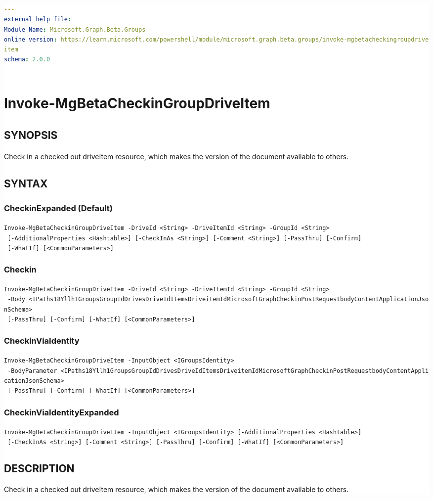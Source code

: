 ```yaml
---
external help file:
Module Name: Microsoft.Graph.Beta.Groups
online version: https://learn.microsoft.com/powershell/module/microsoft.graph.beta.groups/invoke-mgbetacheckingroupdriveitem
schema: 2.0.0
---
```


# Invoke-MgBetaCheckinGroupDriveItem

## SYNOPSIS
Check in a checked out driveItem resource, which makes the version of the document available to others.

## SYNTAX

### CheckinExpanded (Default)
```
Invoke-MgBetaCheckinGroupDriveItem -DriveId <String> -DriveItemId <String> -GroupId <String>
 [-AdditionalProperties <Hashtable>] [-CheckInAs <String>] [-Comment <String>] [-PassThru] [-Confirm]
 [-WhatIf] [<CommonParameters>]
```

### Checkin
```
Invoke-MgBetaCheckinGroupDriveItem -DriveId <String> -DriveItemId <String> -GroupId <String>
 -Body <IPaths18Yllh1GroupsGroupIdDrivesDriveIdItemsDriveitemIdMicrosoftGraphCheckinPostRequestbodyContentApplicationJsonSchema>
 [-PassThru] [-Confirm] [-WhatIf] [<CommonParameters>]
```

### CheckinViaIdentity
```
Invoke-MgBetaCheckinGroupDriveItem -InputObject <IGroupsIdentity>
 -BodyParameter <IPaths18Yllh1GroupsGroupIdDrivesDriveIdItemsDriveitemIdMicrosoftGraphCheckinPostRequestbodyContentApplicationJsonSchema>
 [-PassThru] [-Confirm] [-WhatIf] [<CommonParameters>]
```

### CheckinViaIdentityExpanded
```
Invoke-MgBetaCheckinGroupDriveItem -InputObject <IGroupsIdentity> [-AdditionalProperties <Hashtable>]
 [-CheckInAs <String>] [-Comment <String>] [-PassThru] [-Confirm] [-WhatIf] [<CommonParameters>]
```

## DESCRIPTION
Check in a checked out driveItem resource, which makes the version of the document available to others.
